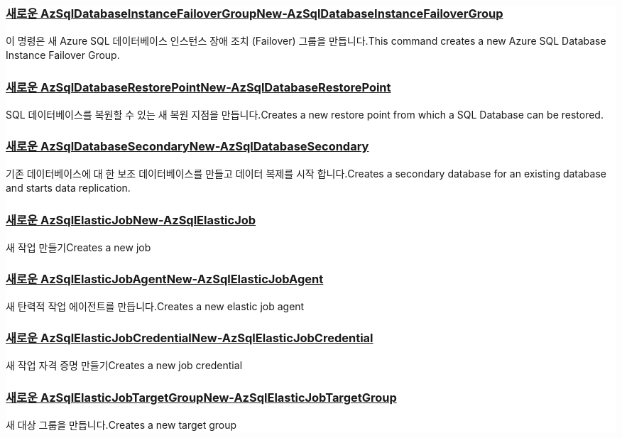 ### [<span data-ttu-id="56a9a-371">새로운 AzSqlDatabaseInstanceFailoverGroup</span><span class="sxs-lookup"><span data-stu-id="56a9a-371">New-AzSqlDatabaseInstanceFailoverGroup</span></span>](New-AzSqlDatabaseInstanceFailoverGroup.md)
<span data-ttu-id="56a9a-372">이 명령은 새 Azure SQL 데이터베이스 인스턴스 장애 조치 (Failover) 그룹을 만듭니다.</span><span class="sxs-lookup"><span data-stu-id="56a9a-372">This command creates a new Azure SQL Database Instance Failover Group.</span></span>

### [<span data-ttu-id="56a9a-373">새로운 AzSqlDatabaseRestorePoint</span><span class="sxs-lookup"><span data-stu-id="56a9a-373">New-AzSqlDatabaseRestorePoint</span></span>](New-AzSqlDatabaseRestorePoint.md)
<span data-ttu-id="56a9a-374">SQL 데이터베이스를 복원할 수 있는 새 복원 지점을 만듭니다.</span><span class="sxs-lookup"><span data-stu-id="56a9a-374">Creates a new restore point from which a SQL Database can be restored.</span></span>

### [<span data-ttu-id="56a9a-375">새로운 AzSqlDatabaseSecondary</span><span class="sxs-lookup"><span data-stu-id="56a9a-375">New-AzSqlDatabaseSecondary</span></span>](New-AzSqlDatabaseSecondary.md)
<span data-ttu-id="56a9a-376">기존 데이터베이스에 대 한 보조 데이터베이스를 만들고 데이터 복제를 시작 합니다.</span><span class="sxs-lookup"><span data-stu-id="56a9a-376">Creates a secondary database for an existing database and starts data replication.</span></span>

### [<span data-ttu-id="56a9a-377">새로운 AzSqlElasticJob</span><span class="sxs-lookup"><span data-stu-id="56a9a-377">New-AzSqlElasticJob</span></span>](New-AzSqlElasticJob.md)
<span data-ttu-id="56a9a-378">새 작업 만들기</span><span class="sxs-lookup"><span data-stu-id="56a9a-378">Creates a new job</span></span>

### [<span data-ttu-id="56a9a-379">새로운 AzSqlElasticJobAgent</span><span class="sxs-lookup"><span data-stu-id="56a9a-379">New-AzSqlElasticJobAgent</span></span>](New-AzSqlElasticJobAgent.md)
<span data-ttu-id="56a9a-380">새 탄력적 작업 에이전트를 만듭니다.</span><span class="sxs-lookup"><span data-stu-id="56a9a-380">Creates a new elastic job agent</span></span>

### [<span data-ttu-id="56a9a-381">새로운 AzSqlElasticJobCredential</span><span class="sxs-lookup"><span data-stu-id="56a9a-381">New-AzSqlElasticJobCredential</span></span>](New-AzSqlElasticJobCredential.md)
<span data-ttu-id="56a9a-382">새 작업 자격 증명 만들기</span><span class="sxs-lookup"><span data-stu-id="56a9a-382">Creates a new job credential</span></span>

### [<span data-ttu-id="56a9a-383">새로운 AzSqlElasticJobTargetGroup</span><span class="sxs-lookup"><span data-stu-id="56a9a-383">New-AzSqlElasticJobTargetGroup</span></span>](New-AzSqlElasticJobTargetGroup.md)
<span data-ttu-id="56a9a-384">새 대상 그룹을 만듭니다.</span><span class="sxs-lookup"><span data-stu-id="56a9a-384">Creates a new target group</span></span>
